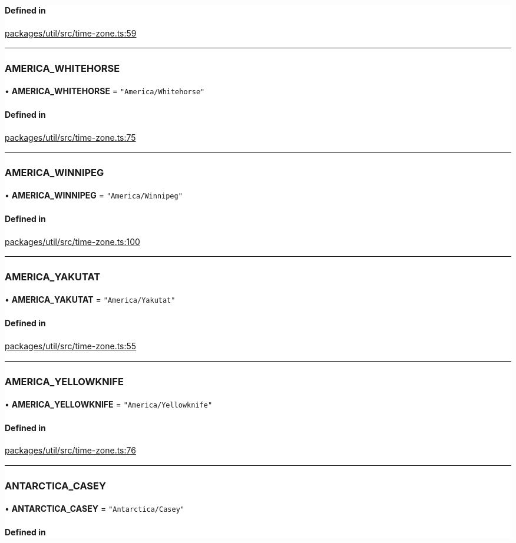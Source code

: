 #### Defined in

[packages/util/src/time-zone.ts:59](https://github.com/beecode-rs/msh-util/blob/0a0f0d6/src/time-zone.ts#L59)

___

### AMERICA\_WHITEHORSE

• **AMERICA\_WHITEHORSE** = ``"America/Whitehorse"``

#### Defined in

[packages/util/src/time-zone.ts:75](https://github.com/beecode-rs/msh-util/blob/0a0f0d6/src/time-zone.ts#L75)

___

### AMERICA\_WINNIPEG

• **AMERICA\_WINNIPEG** = ``"America/Winnipeg"``

#### Defined in

[packages/util/src/time-zone.ts:100](https://github.com/beecode-rs/msh-util/blob/0a0f0d6/src/time-zone.ts#L100)

___

### AMERICA\_YAKUTAT

• **AMERICA\_YAKUTAT** = ``"America/Yakutat"``

#### Defined in

[packages/util/src/time-zone.ts:55](https://github.com/beecode-rs/msh-util/blob/0a0f0d6/src/time-zone.ts#L55)

___

### AMERICA\_YELLOWKNIFE

• **AMERICA\_YELLOWKNIFE** = ``"America/Yellowknife"``

#### Defined in

[packages/util/src/time-zone.ts:76](https://github.com/beecode-rs/msh-util/blob/0a0f0d6/src/time-zone.ts#L76)

___

### ANTARCTICA\_CASEY

• **ANTARCTICA\_CASEY** = ``"Antarctica/Casey"``

#### Defined in
